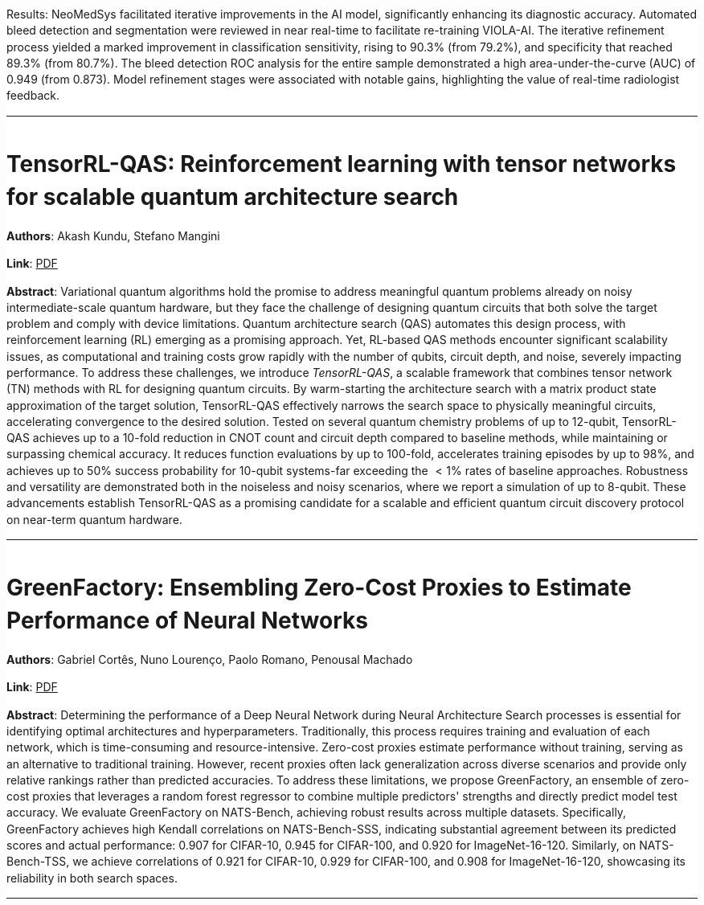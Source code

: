 Results: NeoMedSys facilitated iterative improvements in the AI model, significantly enhancing its diagnostic accuracy. Automated bleed detection and segmentation were reviewed in near real-time to facilitate re-training VIOLA-AI. The iterative refinement process yielded a marked improvement in classification sensitivity, rising to 90.3% (from 79.2%), and specificity that reached 89.3% (from 80.7%). The bleed detection ROC analysis for the entire sample demonstrated a high area-under-the-curve (AUC) of 0.949 (from 0.873). Model refinement stages were associated with notable gains, highlighting the value of real-time radiologist feedback. 

---
# TensorRL-QAS: Reinforcement learning with tensor networks for scalable quantum architecture search 

**Authors**: Akash Kundu, Stefano Mangini  

**Link**: [PDF](https://arxiv.org/pdf/2505.09371)  

**Abstract**: Variational quantum algorithms hold the promise to address meaningful quantum problems already on noisy intermediate-scale quantum hardware, but they face the challenge of designing quantum circuits that both solve the target problem and comply with device limitations. Quantum architecture search (QAS) automates this design process, with reinforcement learning (RL) emerging as a promising approach. Yet, RL-based QAS methods encounter significant scalability issues, as computational and training costs grow rapidly with the number of qubits, circuit depth, and noise, severely impacting performance. To address these challenges, we introduce $\textit{TensorRL-QAS}$, a scalable framework that combines tensor network (TN) methods with RL for designing quantum circuits. By warm-starting the architecture search with a matrix product state approximation of the target solution, TensorRL-QAS effectively narrows the search space to physically meaningful circuits, accelerating convergence to the desired solution. Tested on several quantum chemistry problems of up to 12-qubit, TensorRL-QAS achieves up to a 10-fold reduction in CNOT count and circuit depth compared to baseline methods, while maintaining or surpassing chemical accuracy. It reduces function evaluations by up to 100-fold, accelerates training episodes by up to $98\%$, and achieves up to $50\%$ success probability for 10-qubit systems-far exceeding the $<1\%$ rates of baseline approaches. Robustness and versatility are demonstrated both in the noiseless and noisy scenarios, where we report a simulation of up to 8-qubit. These advancements establish TensorRL-QAS as a promising candidate for a scalable and efficient quantum circuit discovery protocol on near-term quantum hardware. 

---
# GreenFactory: Ensembling Zero-Cost Proxies to Estimate Performance of Neural Networks 

**Authors**: Gabriel Cortês, Nuno Lourenço, Paolo Romano, Penousal Machado  

**Link**: [PDF](https://arxiv.org/pdf/2505.09344)  

**Abstract**: Determining the performance of a Deep Neural Network during Neural Architecture Search processes is essential for identifying optimal architectures and hyperparameters. Traditionally, this process requires training and evaluation of each network, which is time-consuming and resource-intensive. Zero-cost proxies estimate performance without training, serving as an alternative to traditional training. However, recent proxies often lack generalization across diverse scenarios and provide only relative rankings rather than predicted accuracies. To address these limitations, we propose GreenFactory, an ensemble of zero-cost proxies that leverages a random forest regressor to combine multiple predictors' strengths and directly predict model test accuracy. We evaluate GreenFactory on NATS-Bench, achieving robust results across multiple datasets. Specifically, GreenFactory achieves high Kendall correlations on NATS-Bench-SSS, indicating substantial agreement between its predicted scores and actual performance: 0.907 for CIFAR-10, 0.945 for CIFAR-100, and 0.920 for ImageNet-16-120. Similarly, on NATS-Bench-TSS, we achieve correlations of 0.921 for CIFAR-10, 0.929 for CIFAR-100, and 0.908 for ImageNet-16-120, showcasing its reliability in both search spaces. 

---
